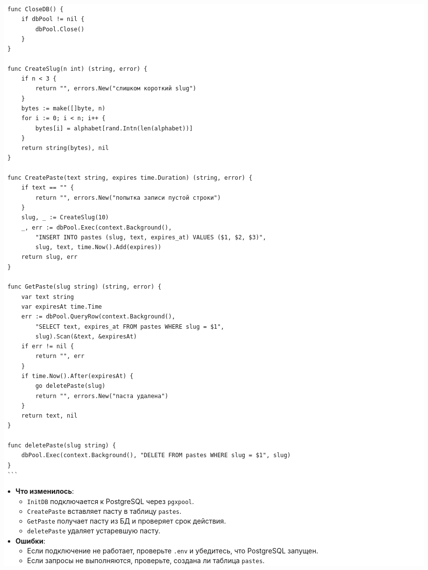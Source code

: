      func CloseDB() {
         if dbPool != nil {
             dbPool.Close()
         }
     }

     func CreateSlug(n int) (string, error) {
         if n < 3 {
             return "", errors.New("слишком короткий slug")
         }
         bytes := make([]byte, n)
         for i := 0; i < n; i++ {
             bytes[i] = alphabet[rand.Intn(len(alphabet))]
         }
         return string(bytes), nil
     }

     func CreatePaste(text string, expires time.Duration) (string, error) {
         if text == "" {
             return "", errors.New("попытка записи пустой строки")
         }
         slug, _ := CreateSlug(10)
         _, err := dbPool.Exec(context.Background(),
             "INSERT INTO pastes (slug, text, expires_at) VALUES ($1, $2, $3)",
             slug, text, time.Now().Add(expires))
         return slug, err
     }

     func GetPaste(slug string) (string, error) {
         var text string
         var expiresAt time.Time
         err := dbPool.QueryRow(context.Background(),
             "SELECT text, expires_at FROM pastes WHERE slug = $1",
             slug).Scan(&text, &expiresAt)
         if err != nil {
             return "", err
         }
         if time.Now().After(expiresAt) {
             go deletePaste(slug)
             return "", errors.New("паста удалена")
         }
         return text, nil
     }

     func deletePaste(slug string) {
         dbPool.Exec(context.Background(), "DELETE FROM pastes WHERE slug = $1", slug)
     }
     ```
   - **Что изменилось**:
     - `InitDB` подключается к PostgreSQL через `pgxpool`.
     - `CreatePaste` вставляет пасту в таблицу `pastes`.
     - `GetPaste` получает пасту из БД и проверяет срок действия.
     - `deletePaste` удаляет устаревшую пасту.
   - **Ошибки**:
     - Если подключение не работает, проверьте `.env` и убедитесь, что PostgreSQL запущен.
     - Если запросы не выполняются, проверьте, создана ли таблица `pastes`.
